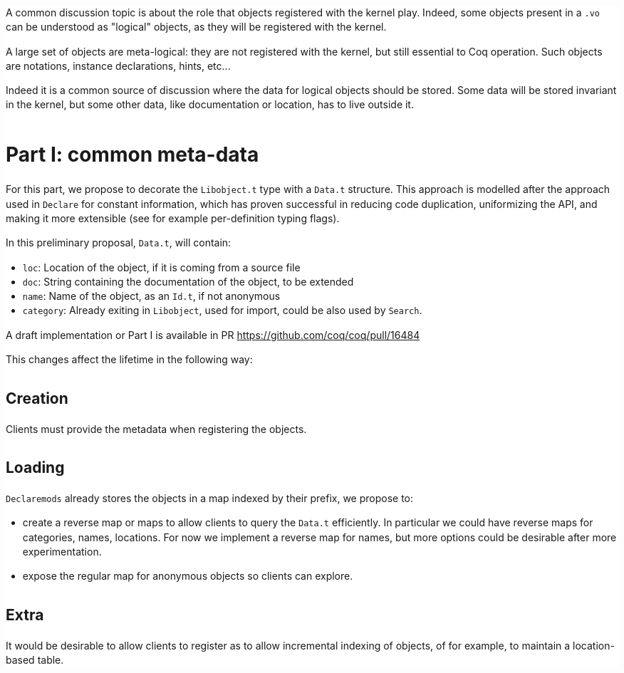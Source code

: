 A common discussion topic is about the role that objects registered
with the kernel play. Indeed, some objects present in a `.vo` can be
understood as "logical" objects, as they will be registered with the
kernel.

A large set of objects are meta-logical: they are not registered with
the kernel, but still essential to Coq operation. Such objects are
notations, instance declarations, hints, etc...

Indeed it is a common source of discussion where the data for logical
objects should be stored. Some data will be stored invariant in the
kernel, but some other data, like documentation or location, has to
live outside it.

# Part I: common meta-data

For this part, we propose to decorate the `Libobject.t` type with a
`Data.t` structure. This approach is modelled after the approach used
in `Declare` for constant information, which has proven successful in
reducing code duplication, uniformizing the API, and making it more
extensible (see for example per-definition typing flags).

In this preliminary proposal, `Data.t`, will contain:

- `loc`: Location of the object, if it is coming from a source file
- `doc`: String containing the documentation of the object, to be extended
- `name`: Name of the object, as an `Id.t`, if not anonymous
- `category`: Already exiting in `Libobject`, used for import, could be also used by `Search`.

A draft implementation or Part I is available in PR
https://github.com/coq/coq/pull/16484

This changes affect the lifetime in the following way:

## Creation

Clients must provide the metadata when registering the objects.

## Loading

`Declaremods` already stores the objects in a map indexed by their
prefix, we propose to:

- create a reverse map or maps to allow clients to query the `Data.t`
  efficiently. In particular we could have reverse maps for
  categories, names, locations. For now we implement a reverse map for
  names, but more options could be desirable after more experimentation.

- expose the regular map for anonymous objects so clients can explore.

## Extra

It would be desirable to allow clients to register as to allow
incremental indexing of objects, of for example, to maintain a
location-based table.
